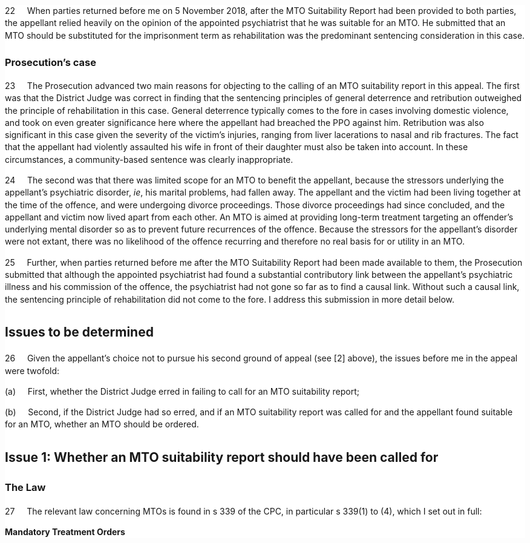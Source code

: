 22     When parties returned before me on 5 November 2018, after the MTO Suitability Report had been provided to both parties, the appellant relied heavily on the opinion of the appointed psychiatrist that he was suitable for an MTO. He submitted that an MTO should be substituted for the imprisonment term as rehabilitation was the predominant sentencing consideration in this case.

### Prosecution’s case

23     The Prosecution advanced two main reasons for objecting to the calling of an MTO suitability report in this appeal. The first was that the District Judge was correct in finding that the sentencing principles of general deterrence and retribution outweighed the principle of rehabilitation in this case. General deterrence typically comes to the fore in cases involving domestic violence, and took on even greater significance here where the appellant had breached the PPO against him. Retribution was also significant in this case given the severity of the victim’s injuries, ranging from liver lacerations to nasal and rib fractures. The fact that the appellant had violently assaulted his wife in front of their daughter must also be taken into account. In these circumstances, a community-based sentence was clearly inappropriate.

24     The second was that there was limited scope for an MTO to benefit the appellant, because the stressors underlying the appellant’s psychiatric disorder, _ie_, his marital problems, had fallen away. The appellant and the victim had been living together at the time of the offence, and were undergoing divorce proceedings. Those divorce proceedings had since concluded, and the appellant and victim now lived apart from each other. An MTO is aimed at providing long-term treatment targeting an offender’s underlying mental disorder so as to prevent future recurrences of the offence. Because the stressors for the appellant’s disorder were not extant, there was no likelihood of the offence recurring and therefore no real basis for or utility in an MTO.

25     Further, when parties returned before me after the MTO Suitability Report had been made available to them, the Prosecution submitted that although the appointed psychiatrist had found a substantial contributory link between the appellant’s psychiatric illness and his commission of the offence, the psychiatrist had not gone so far as to find a causal link. Without such a causal link, the sentencing principle of rehabilitation did not come to the fore. I address this submission in more detail below.

## Issues to be determined

26     Given the appellant’s choice not to pursue his second ground of appeal (see \[2\] above), the issues before me in the appeal were twofold:

(a)     First, whether the District Judge erred in failing to call for an MTO suitability report;

(b)     Second, if the District Judge had so erred, and if an MTO suitability report was called for and the appellant found suitable for an MTO, whether an MTO should be ordered.

## Issue 1: Whether an MTO suitability report should have been called for

### The Law

27     The relevant law concerning MTOs is found in s 339 of the CPC, in particular s 339(1) to (4), which I set out in full:

**Mandatory Treatment Orders**
